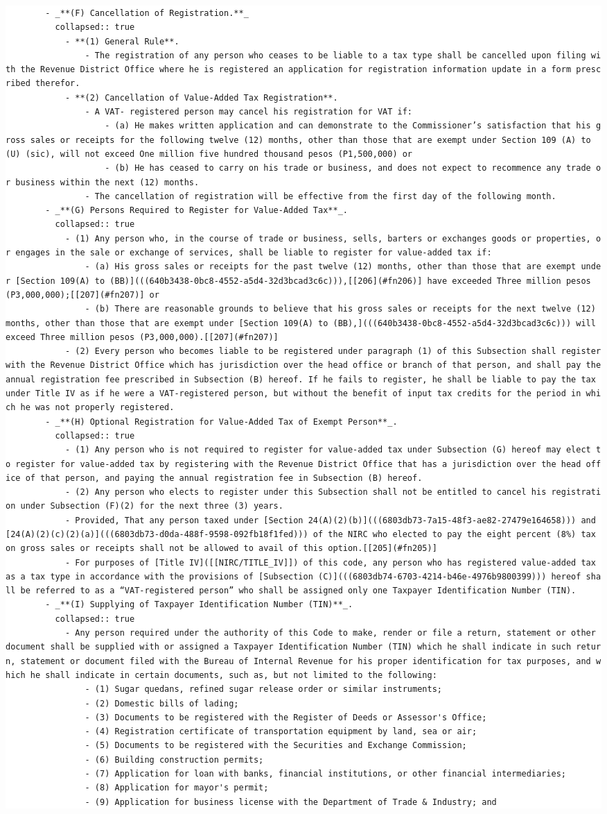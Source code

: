 			- _**(F) Cancellation of Registration.**_
			  collapsed:: true
				- **(1) General Rule**.
					- The registration of any person who ceases to be liable to a tax type shall be cancelled upon filing with the Revenue District Office where he is registered an application for registration information update in a form prescribed therefor.
				- **(2) Cancellation of Value-Added Tax Registration**.
					- A VAT- registered person may cancel his registration for VAT if:
						- (a) He makes written application and can demonstrate to the Commissioner’s satisfaction that his gross sales or receipts for the following twelve (12) months, other than those that are exempt under Section 109 (A) to (U) (sic), will not exceed One million five hundred thousand pesos (P1,500,000) or
						- (b) He has ceased to carry on his trade or business, and does not expect to recommence any trade or business within the next (12) months.
					- The cancellation of registration will be effective from the first day of the following month.
			- _**(G) Persons Required to Register for Value-Added Tax**_.
			  collapsed:: true
				- (1) Any person who, in the course of trade or business, sells, barters or exchanges goods or properties, or engages in the sale or exchange of services, shall be liable to register for value-added tax if:
					- (a) His gross sales or receipts for the past twelve (12) months, other than those that are exempt under [Section 109(A) to (BB)](((640b3438-0bc8-4552-a5d4-32d3bcad3c6c))),[[206](#fn206)] have exceeded Three million pesos (P3,000,000);[[207](#fn207)] or
					- (b) There are reasonable grounds to believe that his gross sales or receipts for the next twelve (12) months, other than those that are exempt under [Section 109(A) to (BB),](((640b3438-0bc8-4552-a5d4-32d3bcad3c6c))) will exceed Three million pesos (P3,000,000).[[207](#fn207)]
				- (2) Every person who becomes liable to be registered under paragraph (1) of this Subsection shall register with the Revenue District Office which has jurisdiction over the head office or branch of that person, and shall pay the annual registration fee prescribed in Subsection (B) hereof. If he fails to register, he shall be liable to pay the tax under Title IV as if he were a VAT-registered person, but without the benefit of input tax credits for the period in which he was not properly registered.
			- _**(H) Optional Registration for Value-Added Tax of Exempt Person**_.
			  collapsed:: true
				- (1) Any person who is not required to register for value-added tax under Subsection (G) hereof may elect to register for value-added tax by registering with the Revenue District Office that has a jurisdiction over the head office of that person, and paying the annual registration fee in Subsection (B) hereof.
				- (2) Any person who elects to register under this Subsection shall not be entitled to cancel his registration under Subsection (F)(2) for the next three (3) years.
				- Provided, That any person taxed under [Section 24(A)(2)(b)](((6803db73-7a15-48f3-ae82-27479e164658))) and [24(A)(2)(c)(2)(a)](((6803db73-d0da-488f-9598-092fb18f1fed))) of the NIRC who elected to pay the eight percent (8%) tax on gross sales or receipts shall not be allowed to avail of this option.[[205](#fn205)]
				- For purposes of [Title IV]([[NIRC/TITLE_IV]]) of this code, any person who has registered value-added tax as a tax type in accordance with the provisions of [Subsection (C)](((6803db74-6703-4214-b46e-4976b9800399))) hereof shall be referred to as a “VAT-registered person” who shall be assigned only one Taxpayer Identification Number (TIN).
			- _**(I) Supplying of Taxpayer Identification Number (TIN)**_.
			  collapsed:: true
				- Any person required under the authority of this Code to make, render or file a return, statement or other document shall be supplied with or assigned a Taxpayer Identification Number (TIN) which he shall indicate in such return, statement or document filed with the Bureau of Internal Revenue for his proper identification for tax purposes, and which he shall indicate in certain documents, such as, but not limited to the following:
					- (1) Sugar quedans, refined sugar release order or similar instruments;
					- (2) Domestic bills of lading;
					- (3) Documents to be registered with the Register of Deeds or Assessor's Office;
					- (4) Registration certificate of transportation equipment by land, sea or air;
					- (5) Documents to be registered with the Securities and Exchange Commission;
					- (6) Building construction permits;
					- (7) Application for loan with banks, financial institutions, or other financial intermediaries;
					- (8) Application for mayor's permit;
					- (9) Application for business license with the Department of Trade & Industry; and